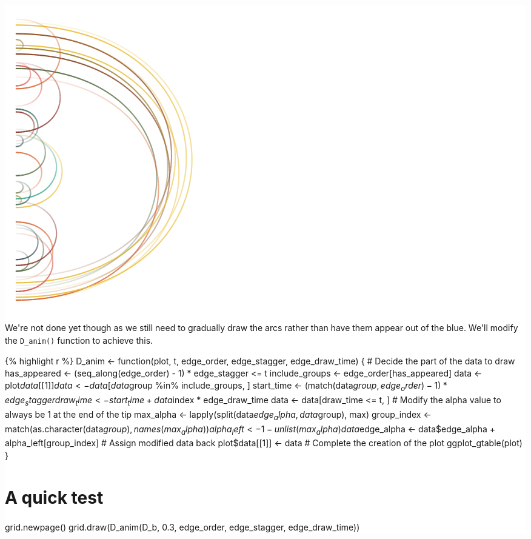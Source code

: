 ![center](/assets/images/2017-05-02-Animating-the-logo/unnamed-chunk-3-1.png)

We're not done yet though as we still need to gradually draw the arcs rather 
than have them appear out of the blue. We'll modify the `D_anim()` function to
achieve this.


{% highlight r %}
D_anim <- function(plot, t, edge_order, edge_stagger, edge_draw_time) {
    # Decide the part of the data to draw
    has_appeared <- (seq_along(edge_order) - 1) * edge_stagger <= t
    include_groups <- edge_order[has_appeared]
    data <- plot$data[[1]]
    data <- data[data$group %in% include_groups, ]
    start_time <- (match(data$group, edge_order) - 1) * edge_stagger
    draw_time <- start_time + data$index * edge_draw_time
    data <- data[draw_time <= t, ]
    # Modify the alpha value to always be 1 at the end of the tip
    max_alpha <- lapply(split(data$edge_alpha, data$group), max)
    group_index <- match(as.character(data$group), names(max_alpha))
    alpha_left <- 1 - unlist(max_alpha)
    data$edge_alpha <- data$edge_alpha + alpha_left[group_index]
    # Assign modified data back
    plot$data[[1]] <- data
    # Complete the creation of the plot
    ggplot_gtable(plot)
}

# A quick test
grid.newpage()
grid.draw(D_anim(D_b, 0.3, edge_order, edge_stagger, edge_draw_time))